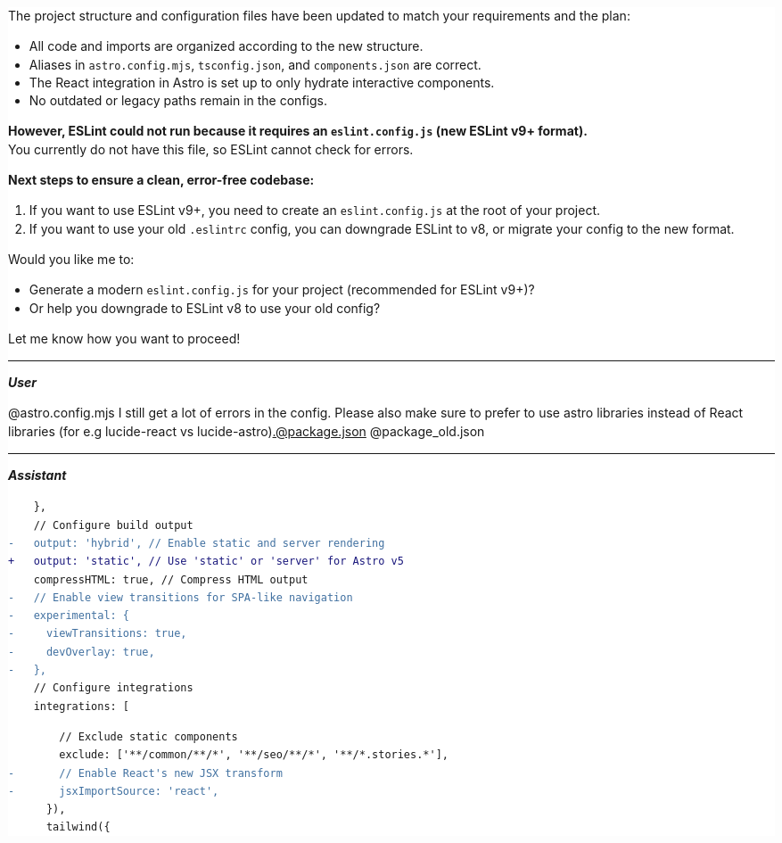 The project structure and configuration files have been updated to match your requirements and the plan:

- All code and imports are organized according to the new structure.
- Aliases in `astro.config.mjs`, `tsconfig.json`, and `components.json` are correct.
- The React integration in Astro is set up to only hydrate interactive components.
- No outdated or legacy paths remain in the configs.

**However, ESLint could not run because it requires an `eslint.config.js` (new ESLint v9+ format).**  
You currently do not have this file, so ESLint cannot check for errors.

**Next steps to ensure a clean, error-free codebase:**
1. If you want to use ESLint v9+, you need to create an `eslint.config.js` at the root of your project.
2. If you want to use your old `.eslintrc` config, you can downgrade ESLint to v8, or migrate your config to the new format.

Would you like me to:
- Generate a modern `eslint.config.js` for your project (recommended for ESLint v9+)?  
- Or help you downgrade to ESLint v8 to use your old config?

Let me know how you want to proceed!

---

_**User**_

@astro.config.mjs I still get a lot of errors in the config. Please also make sure to prefer to use astro libraries instead of React libraries (for e.g lucide-react vs lucide-astro).@package.json @package_old.json 

---

_**Assistant**_

```diff
    },
    // Configure build output
-   output: 'hybrid', // Enable static and server rendering
+   output: 'static', // Use 'static' or 'server' for Astro v5
    compressHTML: true, // Compress HTML output
-   // Enable view transitions for SPA-like navigation
-   experimental: {
-     viewTransitions: true,
-     devOverlay: true,
-   },
    // Configure integrations
    integrations: [
```

```diff
        // Exclude static components
        exclude: ['**/common/**/*', '**/seo/**/*', '**/*.stories.*'],
-       // Enable React's new JSX transform
-       jsxImportSource: 'react',
      }),
      tailwind({
```
